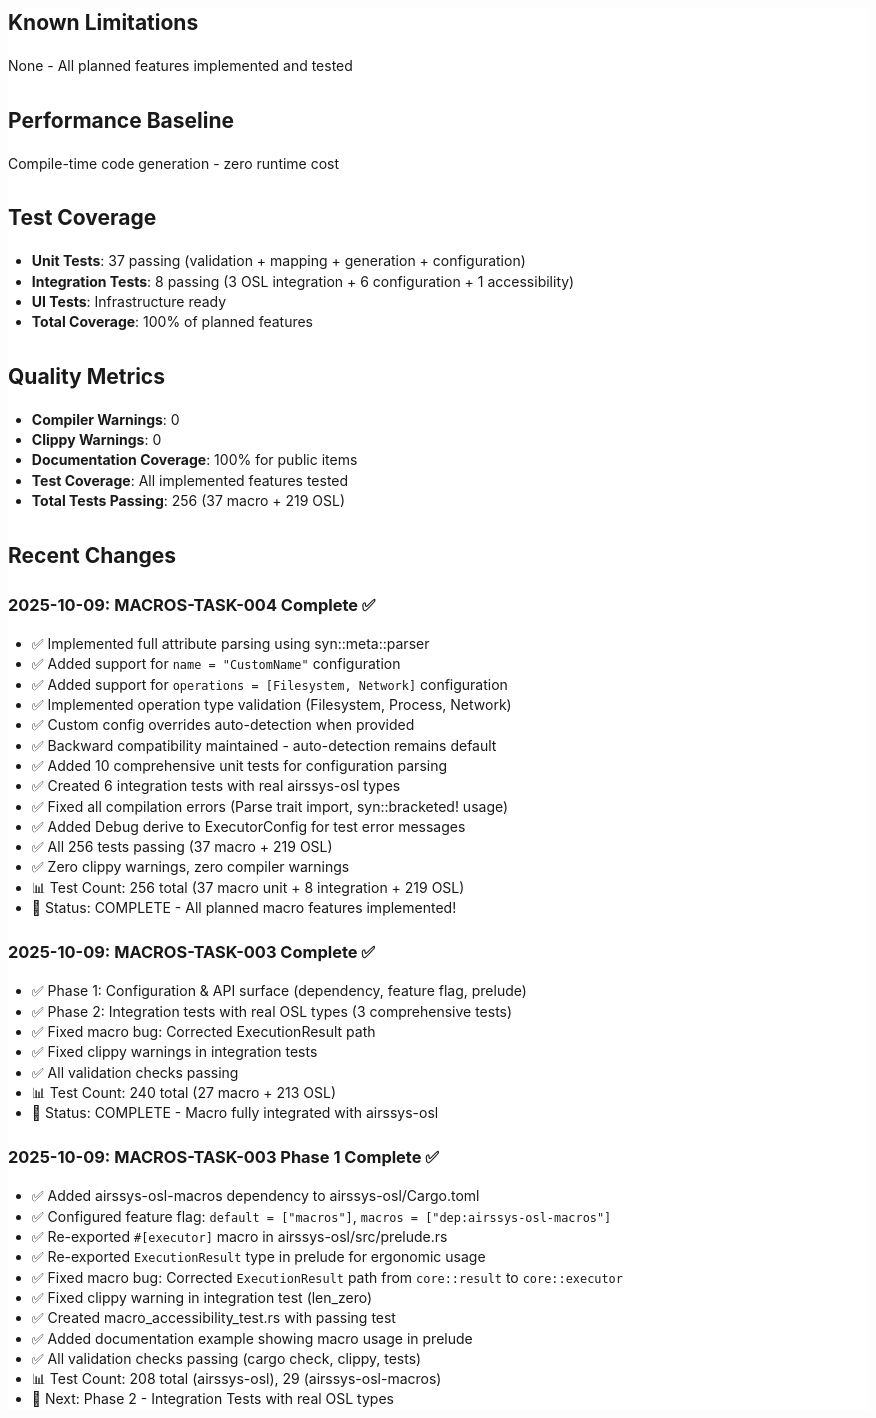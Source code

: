 ## Known Limitations
None - All planned features implemented and tested

## Performance Baseline
Compile-time code generation - zero runtime cost

## Test Coverage
- **Unit Tests**: 37 passing (validation + mapping + generation + configuration)
- **Integration Tests**: 8 passing (3 OSL integration + 6 configuration + 1 accessibility)
- **UI Tests**: Infrastructure ready
- **Total Coverage**: 100% of planned features

## Quality Metrics
- **Compiler Warnings**: 0
- **Clippy Warnings**: 0
- **Documentation Coverage**: 100% for public items
- **Test Coverage**: All implemented features tested
- **Total Tests Passing**: 256 (37 macro + 219 OSL)

## Recent Changes

### 2025-10-09: MACROS-TASK-004 Complete ✅
- ✅ Implemented full attribute parsing using syn::meta::parser
- ✅ Added support for `name = "CustomName"` configuration
- ✅ Added support for `operations = [Filesystem, Network]` configuration
- ✅ Implemented operation type validation (Filesystem, Process, Network)
- ✅ Custom config overrides auto-detection when provided
- ✅ Backward compatibility maintained - auto-detection remains default
- ✅ Added 10 comprehensive unit tests for configuration parsing
- ✅ Created 6 integration tests with real airssys-osl types
- ✅ Fixed all compilation errors (Parse trait import, syn::bracketed! usage)
- ✅ Added Debug derive to ExecutorConfig for test error messages
- ✅ All 256 tests passing (37 macro + 219 OSL)
- ✅ Zero clippy warnings, zero compiler warnings
- 📊 Test Count: 256 total (37 macro unit + 8 integration + 219 OSL)
- 🎯 Status: COMPLETE - All planned macro features implemented!

### 2025-10-09: MACROS-TASK-003 Complete ✅
- ✅ Phase 1: Configuration & API surface (dependency, feature flag, prelude)
- ✅ Phase 2: Integration tests with real OSL types (3 comprehensive tests)
- ✅ Fixed macro bug: Corrected ExecutionResult path
- ✅ Fixed clippy warnings in integration tests
- ✅ All validation checks passing
- 📊 Test Count: 240 total (27 macro + 213 OSL)
- 🎯 Status: COMPLETE - Macro fully integrated with airssys-osl

### 2025-10-09: MACROS-TASK-003 Phase 1 Complete ✅
- ✅ Added airssys-osl-macros dependency to airssys-osl/Cargo.toml
- ✅ Configured feature flag: `default = ["macros"]`, `macros = ["dep:airssys-osl-macros"]`
- ✅ Re-exported `#[executor]` macro in airssys-osl/src/prelude.rs
- ✅ Re-exported `ExecutionResult` type in prelude for ergonomic usage
- ✅ Fixed macro bug: Corrected `ExecutionResult` path from `core::result` to `core::executor`
- ✅ Fixed clippy warning in integration test (len_zero)
- ✅ Created macro_accessibility_test.rs with passing test
- ✅ Added documentation example showing macro usage in prelude
- ✅ All validation checks passing (cargo check, clippy, tests)
- 📊 Test Count: 208 total (airssys-osl), 29 (airssys-osl-macros)
- 🎯 Next: Phase 2 - Integration Tests with real OSL types

